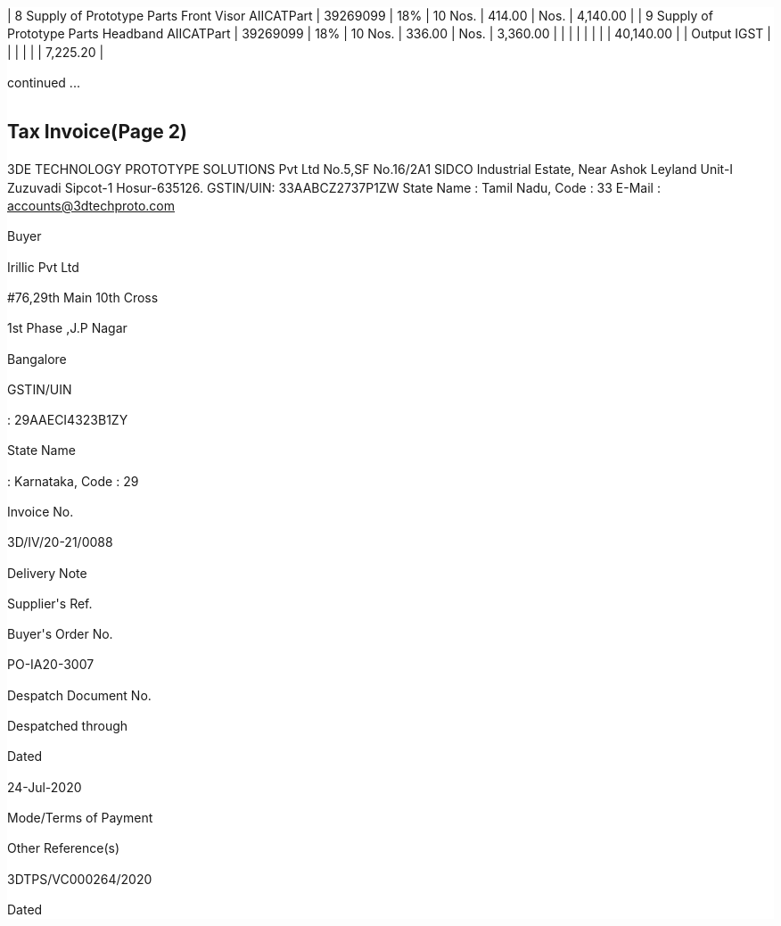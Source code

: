 | 8 Supply of Prototype Parts Front Visor AIICATPart             | 39269099  | 18% | 10 Nos.    | 414.00          | Nos.  | 4,140.00  |
| 9 Supply of Prototype Parts Headband AIICATPart                | 39269099  | 18% | 10 Nos.    | 336.00          | Nos.  | 3,360.00  |
|                                                                |           |     |            |                 |       | 40,140.00 |
| Output IGST                                                    |           |     |            |                 |       | 7,225.20  |

continued ...



## Tax Invoice(Page  2)

3DE TECHNOLOGY PROTOTYPE SOLUTIONS Pvt Ltd No.5,SF No.16/2A1 SIDCO Industrial Estate, Near Ashok  Leyland Unit-I Zuzuvadi Sipcot-1 Hosur-635126. GSTIN/UIN: 33AABCZ2737P1ZW State Name :  Tamil Nadu, Code : 33 E-Mail : accounts@3dtechproto.com

Buyer

Irillic Pvt Ltd

#76,29th Main 10th Cross

1st Phase ,J.P Nagar

Bangalore

GSTIN/UIN

: 29AAECI4323B1ZY

State Name

: Karnataka, Code : 29

Invoice No.

3D/IV/20-21/0088

Delivery Note

Supplier's Ref.

Buyer's Order No.

PO-IA20-3007

Despatch Document No.

Despatched through

Dated

24-Jul-2020

Mode/Terms of Payment

Other Reference(s)

3DTPS/VC000264/2020

Dated
